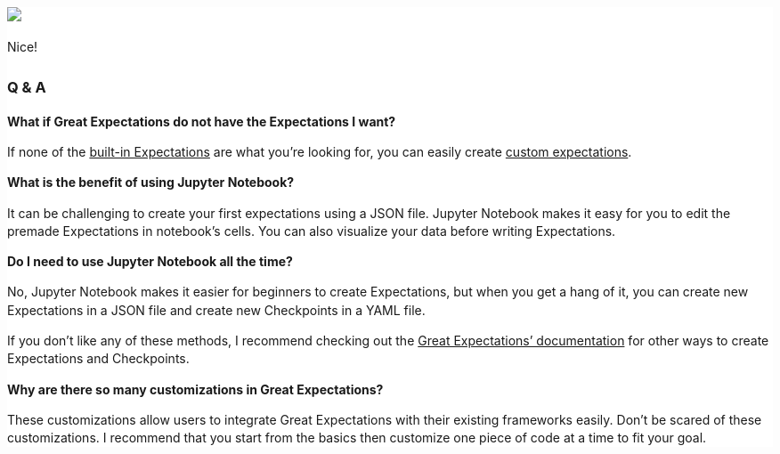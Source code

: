 ![](https://miro.medium.com/max/700/1*CmiJrTdcY9-IhA6_91NLEA.png)

Nice!

### Q & A

**What if Great Expectations do not have the Expectations I want?**

If none of the [built-in Expectations](https://legacy.docs.greatexpectations.io/en/latest/reference/glossary_of_expectations.html?utm_source=walkthrough&utm_medium=glossary#table-shape) are what you’re looking for, you can easily create [custom expectations](https://legacy.docs.greatexpectations.io/en/latest/guides/how_to_guides/creating_and_editing_expectations/how_to_create_custom_expectations.html#how-to-guides-creating-and-editing-expectations-how-to-create-custom-expectations).

**What is the benefit of using Jupyter Notebook?**

It can be challenging to create your first expectations using a JSON file. Jupyter Notebook makes it easy for you to edit the premade Expectations in notebook’s cells. You can also visualize your data before writing Expectations.

**Do I need to use Jupyter Notebook all the time?**

No, Jupyter Notebook makes it easier for beginners to create Expectations, but when you get a hang of it, you can create new Expectations in a JSON file and create new Checkpoints in a YAML file.

If you don’t like any of these methods, I recommend checking out the [Great Expectations’ documentation](https://docs.greatexpectations.io/docs/guides/expectations/how_to_create_and_edit_expectations_based_on_domain_knowledge_without_inspecting_data_directly) for other ways to create Expectations and Checkpoints.

**Why are there so many customizations in Great Expectations?**

These customizations allow users to integrate Great Expectations with their existing frameworks easily. Don’t be scared of these customizations. I recommend that you start from the basics then customize one piece of code at a time to fit your goal.
